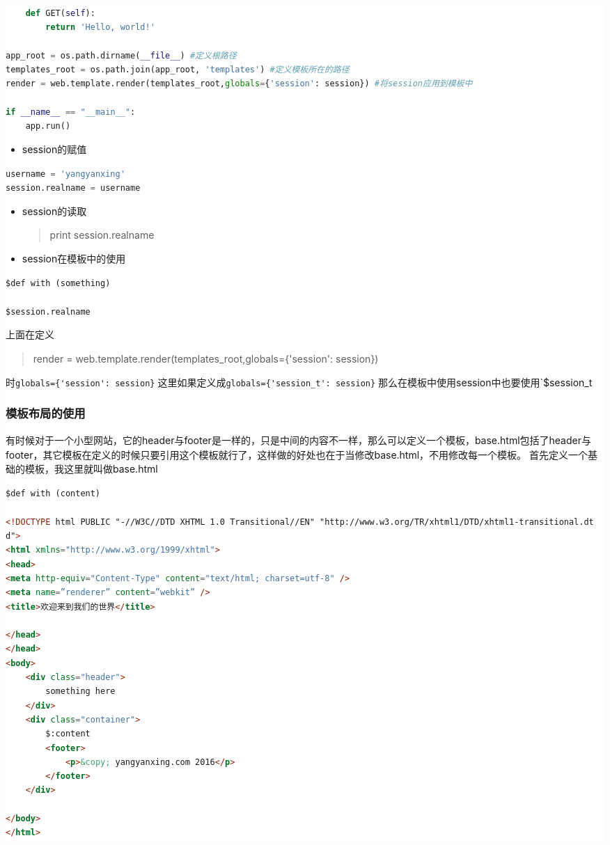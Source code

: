 ``` python 
    def GET(self):
        return 'Hello, world!'
        
app_root = os.path.dirname(__file__) #定义根路径
templates_root = os.path.join(app_root, 'templates') #定义模板所在的路径
render = web.template.render(templates_root,globals={'session': session}) #将session应用到模板中

if __name__ == "__main__":
    app.run()

```

- session的赋值

``` python
username = 'yangyanxing'
session.realname = username
```
- session的读取
  > print session.realname

- session在模板中的使用
``` html
$def with (something)

$session.realname

```

上面在定义
> render = web.template.render(templates_root,globals={'session': session})

时`globals={'session': session}` 这里如果定义成`globals={'session_t': session}` 那么在模板中使用session中也要使用`$session_t

### 模板布局的使用

有时候对于一个小型网站，它的header与footer是一样的，只是中间的内容不一样，那么可以定义一个模板，base.html包括了header与footer，其它模板在定义的时候只要引用这个模板就行了，这样做的好处也在于当修改base.html，不用修改每一个模板。
首先定义一个基础的模板，我这里就叫做base.html
``` html
$def with (content)

<!DOCTYPE html PUBLIC "-//W3C//DTD XHTML 1.0 Transitional//EN" "http://www.w3.org/TR/xhtml1/DTD/xhtml1-transitional.dtd">
<html xmlns="http://www.w3.org/1999/xhtml">
<head>
<meta http-equiv="Content-Type" content="text/html; charset=utf-8" />
<meta name=”renderer” content=”webkit” />
<title>欢迎来到我们的世界</title>

</head>
</head>
<body>
    <div class="header">
		something here
	</div>
	<div class="container">
    	$:content
    	<footer>
    	    <p>&copy; yangyanxing.com 2016</p>
    	</footer>
	</div>
    
</body>
</html>
```
